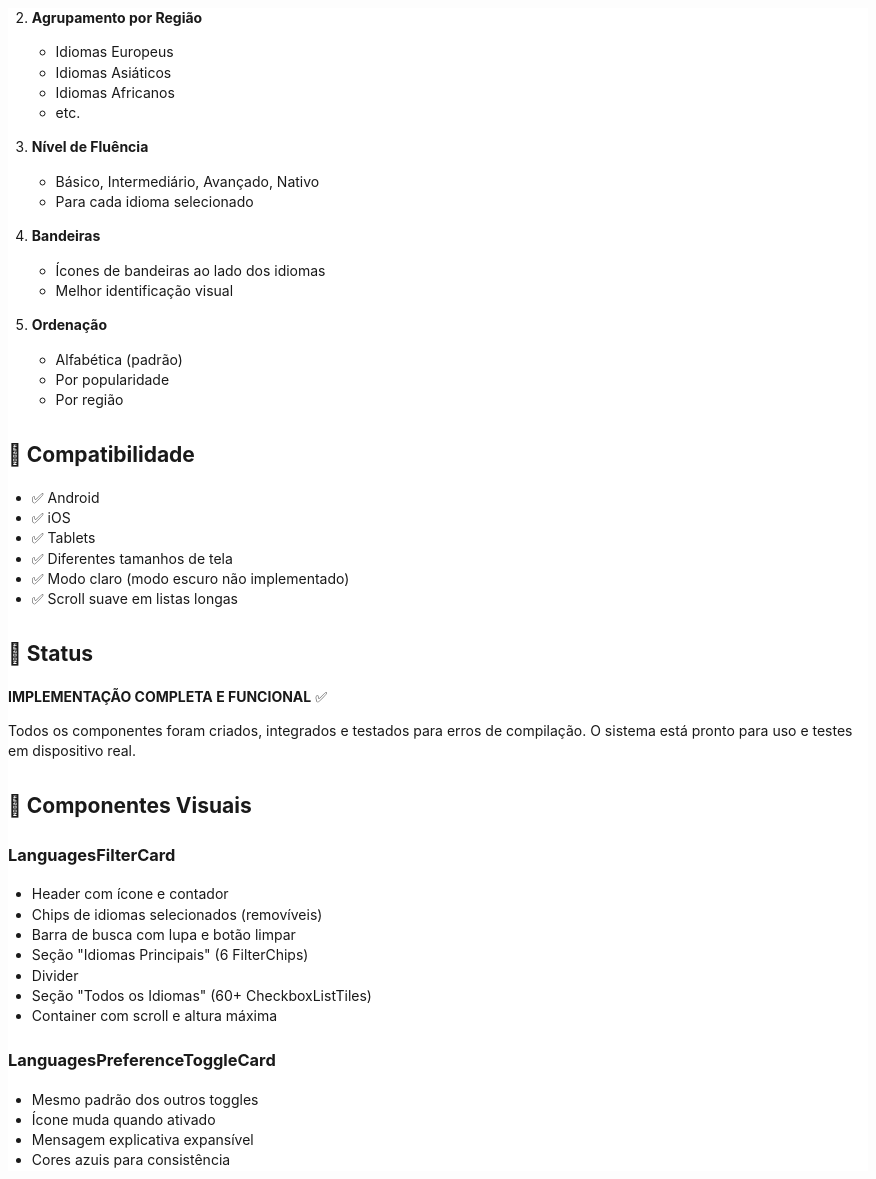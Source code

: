 2. **Agrupamento por Região**
   - Idiomas Europeus
   - Idiomas Asiáticos
   - Idiomas Africanos
   - etc.

3. **Nível de Fluência**
   - Básico, Intermediário, Avançado, Nativo
   - Para cada idioma selecionado

4. **Bandeiras**
   - Ícones de bandeiras ao lado dos idiomas
   - Melhor identificação visual

5. **Ordenação**
   - Alfabética (padrão)
   - Por popularidade
   - Por região

## 📱 Compatibilidade

- ✅ Android
- ✅ iOS
- ✅ Tablets
- ✅ Diferentes tamanhos de tela
- ✅ Modo claro (modo escuro não implementado)
- ✅ Scroll suave em listas longas

## 🎯 Status

**IMPLEMENTAÇÃO COMPLETA E FUNCIONAL** ✅

Todos os componentes foram criados, integrados e testados para erros de compilação. O sistema está pronto para uso e testes em dispositivo real.

## 📸 Componentes Visuais

### LanguagesFilterCard
- Header com ícone e contador
- Chips de idiomas selecionados (removíveis)
- Barra de busca com lupa e botão limpar
- Seção "Idiomas Principais" (6 FilterChips)
- Divider
- Seção "Todos os Idiomas" (60+ CheckboxListTiles)
- Container com scroll e altura máxima

### LanguagesPreferenceToggleCard
- Mesmo padrão dos outros toggles
- Ícone muda quando ativado
- Mensagem explicativa expansível
- Cores azuis para consistência
